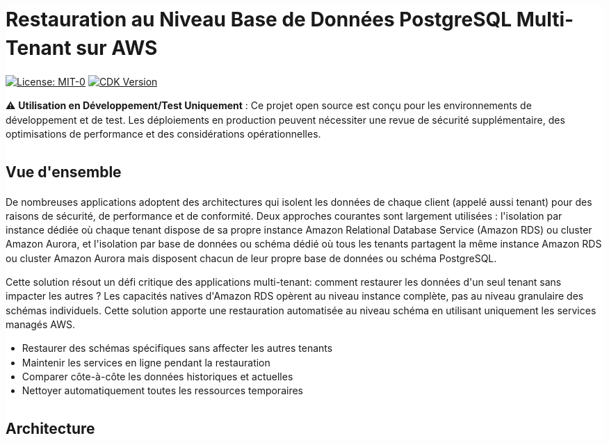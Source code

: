 # Restauration au Niveau Base de Données PostgreSQL Multi-Tenant sur AWS

[![License: MIT-0](https://img.shields.io/badge/License-MIT--0-yellow.svg)](https://github.com/aws/mit-0)
[![CDK Version](https://img.shields.io/badge/CDK-v2.181.1-blue.svg)](https://docs.aws.amazon.com/cdk/v2/)

⚠️ **Utilisation en Développement/Test Uniquement** : Ce projet open source est conçu pour les environnements de développement et de test. Les déploiements en production peuvent nécessiter une revue de sécurité supplémentaire, des optimisations de performance et des considérations opérationnelles.

## Vue d'ensemble

De nombreuses applications adoptent des architectures qui isolent les données de chaque client (appelé aussi tenant) pour des raisons de sécurité, de performance et de conformité. Deux approches courantes sont largement utilisées : l'isolation par instance dédiée où chaque tenant dispose de sa propre instance Amazon Relational Database Service (Amazon RDS) ou cluster Amazon Aurora, et l'isolation par base de données ou schéma dédié où tous les tenants partagent la même instance Amazon RDS ou cluster Amazon Aurora mais disposent chacun de leur propre base de données ou schéma PostgreSQL.

Cette solution résout un défi critique des applications multi-tenant: comment restaurer les données d'un seul tenant sans impacter les autres ?
Les capacités natives d'Amazon RDS opèrent au niveau instance complète, pas au niveau granulaire des schémas individuels. Cette solution apporte une restauration automatisée au niveau schéma en utilisant uniquement les services managés AWS.

- Restaurer des schémas spécifiques sans affecter les autres tenants
- Maintenir les services en ligne pendant la restauration
- Comparer côte-à-côte les données historiques et actuelles
- Nettoyer automatiquement toutes les ressources temporaires

## Architecture
